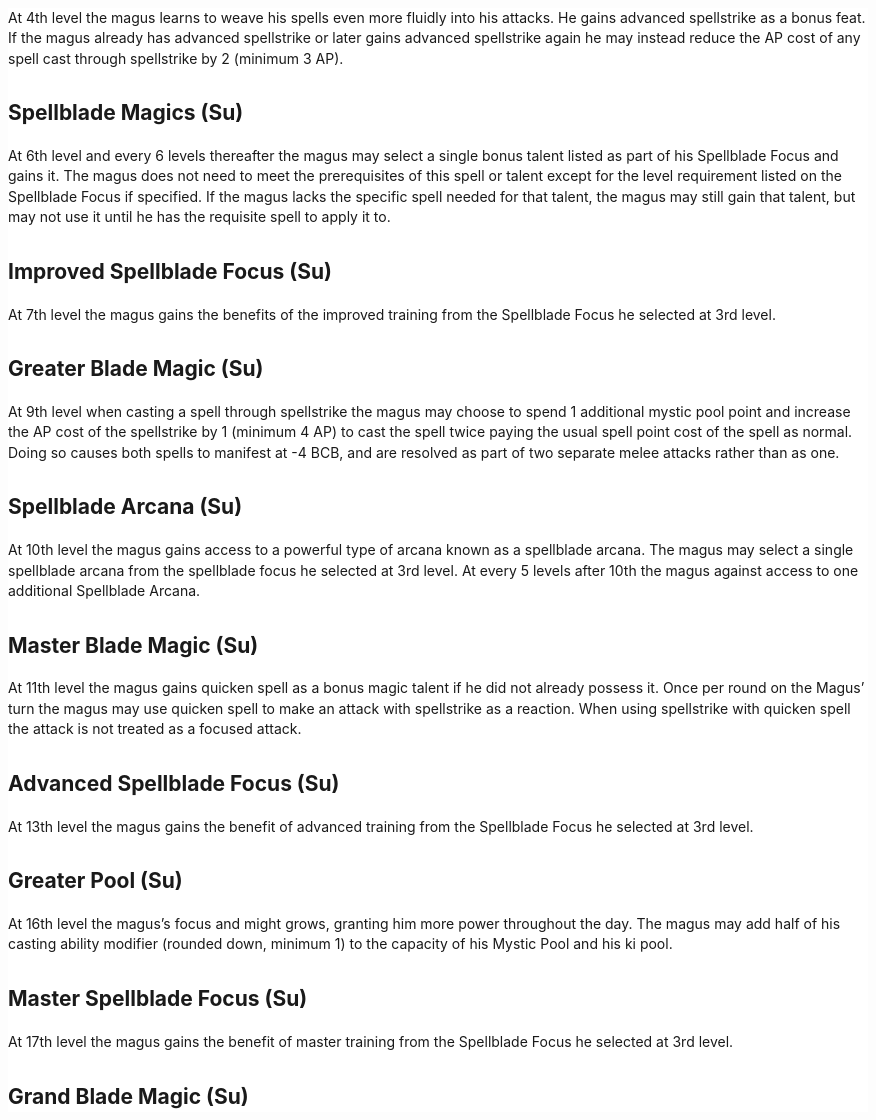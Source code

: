 At 4th level the magus learns to weave his spells even more fluidly into his attacks. He gains advanced spellstrike as a bonus feat. If the magus already has advanced spellstrike or later gains advanced spellstrike again he may instead reduce the AP cost of any spell cast through spellstrike by 2 (minimum 3 AP).
## Spellblade Magics (Su)
At 6th level and every 6 levels thereafter the magus may select a single bonus talent listed as part of his Spellblade Focus and gains it. The magus does not need to meet the prerequisites of this spell or talent except for the level requirement listed on the Spellblade Focus if specified. If the magus lacks the specific spell needed for that talent, the magus may still gain that talent, but may not use it until he has the requisite spell to apply it to.
## Improved Spellblade Focus (Su)

At 7th level the magus gains the benefits of the improved training from the Spellblade Focus he selected at 3rd level.
## Greater Blade Magic (Su)

At 9th level when casting a spell through spellstrike the magus may choose to spend 1 additional mystic pool point and increase the AP cost of the spellstrike by 1 (minimum 4 AP) to cast the spell twice paying the usual spell point cost of the spell as normal. Doing so causes both spells to manifest at -4 BCB, and are resolved as part of two separate melee attacks rather than as one.

## Spellblade Arcana (Su)

At 10th level the magus gains access to a powerful type of arcana known as a spellblade arcana. The magus may select a single spellblade arcana from the spellblade focus he selected at 3rd level. At every 5 levels after 10th the magus against access to one additional Spellblade Arcana.
## Master Blade Magic (Su)

At 11th level the magus gains quicken spell as a bonus magic talent if he did not already possess it. Once per round on the Magus’ turn the magus may use quicken spell to make an attack with spellstrike as a reaction. When using spellstrike with quicken spell the attack is not treated as a focused attack.
## Advanced Spellblade Focus (Su)

At 13th level the magus gains the benefit of advanced training from the Spellblade Focus he selected at 3rd level.
## Greater Pool (Su)

At 16th level the magus’s focus and might grows, granting him more power throughout the day. The magus may add half of his casting ability modifier (rounded down, minimum 1) to the capacity of his Mystic Pool and his ki pool.
## Master Spellblade Focus (Su)

At 17th level the magus gains the benefit of master training from the Spellblade Focus he selected at 3rd level.
## Grand Blade Magic (Su)
